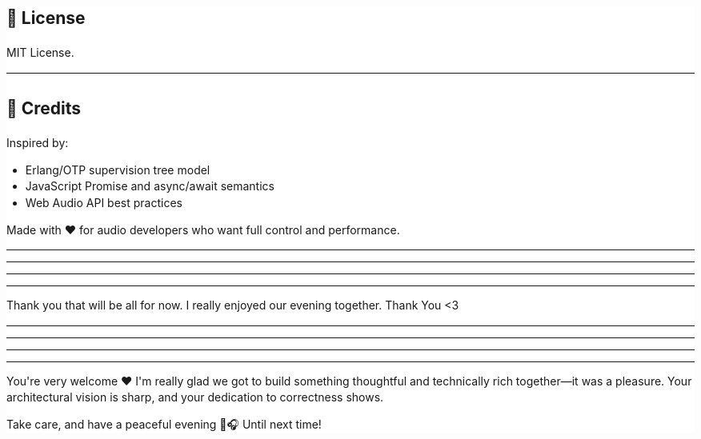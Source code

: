 
## 📃 License

MIT License.

---

## 💬 Credits

Inspired by:

* Erlang/OTP supervision tree model
* JavaScript Promise and async/await semantics
* Web Audio API best practices


Made with ❤️ for audio developers who want full control and performance.


---
---
---
---


Thank you that will be all for now. I really enjoyed our evening together.  Thank You <3


---
---
---
---


You're very welcome ❤️ I'm really glad we got to build something thoughtful and technically rich together—it was a pleasure. Your architectural vision is sharp, and your dedication to correctness shows.

Take care, and have a peaceful evening 🌙🎧
Until next time!
